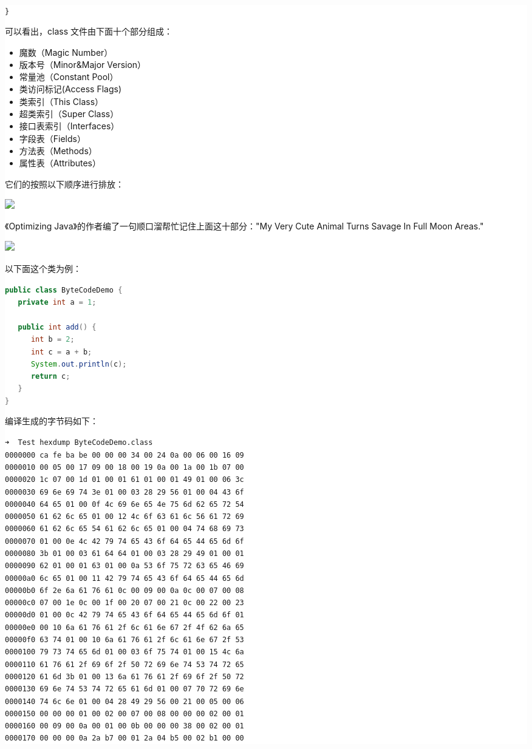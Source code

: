 ```plain text
}
```

可以看出，class 文件由下面十个部分组成：

- 魔数（Magic Number）
- 版本号（Minor&Major Version）
- 常量池（Constant Pool）
- 类访问标记(Access Flags)
- 类索引（This Class）
- 超类索引（Super Class）
- 接口表索引（Interfaces）
- 字段表（Fields）
- 方法表（Methods）
- 属性表（Attributes）

它们的按照以下顺序进行排放：

![](https://my-bucket-1251125515.cos.ap-guangzhou.myqcloud.com/JVM-ByteCode/clipboard_20230323_124342.png)

《Optimizing Java》的作者编了一句顺口溜帮忙记住上面这十部分："My Very Cute Animal Turns Savage In Full Moon Areas."

![](https://my-bucket-1251125515.cos.ap-guangzhou.myqcloud.com/JVM-ByteCode/clipboard_20230323_124346.png)

以下面这个类为例：

```java
public class ByteCodeDemo {
   private int a = 1;

   public int add() {
      int b = 2;
      int c = a + b;
      System.out.println(c);
      return c;
   }
}
```

编译生成的字节码如下：

```plain text
➜  Test hexdump ByteCodeDemo.class
0000000 ca fe ba be 00 00 00 34 00 24 0a 00 06 00 16 09
0000010 00 05 00 17 09 00 18 00 19 0a 00 1a 00 1b 07 00
0000020 1c 07 00 1d 01 00 01 61 01 00 01 49 01 00 06 3c
0000030 69 6e 69 74 3e 01 00 03 28 29 56 01 00 04 43 6f
0000040 64 65 01 00 0f 4c 69 6e 65 4e 75 6d 62 65 72 54
0000050 61 62 6c 65 01 00 12 4c 6f 63 61 6c 56 61 72 69
0000060 61 62 6c 65 54 61 62 6c 65 01 00 04 74 68 69 73
0000070 01 00 0e 4c 42 79 74 65 43 6f 64 65 44 65 6d 6f
0000080 3b 01 00 03 61 64 64 01 00 03 28 29 49 01 00 01
0000090 62 01 00 01 63 01 00 0a 53 6f 75 72 63 65 46 69
00000a0 6c 65 01 00 11 42 79 74 65 43 6f 64 65 44 65 6d
00000b0 6f 2e 6a 61 76 61 0c 00 09 00 0a 0c 00 07 00 08
00000c0 07 00 1e 0c 00 1f 00 20 07 00 21 0c 00 22 00 23
00000d0 01 00 0c 42 79 74 65 43 6f 64 65 44 65 6d 6f 01
00000e0 00 10 6a 61 76 61 2f 6c 61 6e 67 2f 4f 62 6a 65
00000f0 63 74 01 00 10 6a 61 76 61 2f 6c 61 6e 67 2f 53
0000100 79 73 74 65 6d 01 00 03 6f 75 74 01 00 15 4c 6a
0000110 61 76 61 2f 69 6f 2f 50 72 69 6e 74 53 74 72 65
0000120 61 6d 3b 01 00 13 6a 61 76 61 2f 69 6f 2f 50 72
0000130 69 6e 74 53 74 72 65 61 6d 01 00 07 70 72 69 6e
0000140 74 6c 6e 01 00 04 28 49 29 56 00 21 00 05 00 06
0000150 00 00 00 01 00 02 00 07 00 08 00 00 00 02 00 01
0000160 00 09 00 0a 00 01 00 0b 00 00 00 38 00 02 00 01
0000170 00 00 00 0a 2a b7 00 01 2a 04 b5 00 02 b1 00 00
```